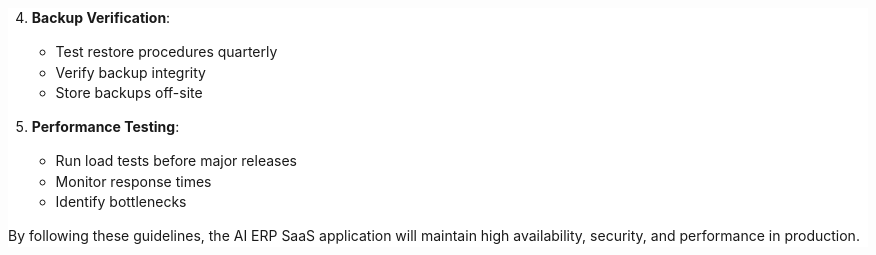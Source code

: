 4. **Backup Verification**:
   - Test restore procedures quarterly
   - Verify backup integrity
   - Store backups off-site

5. **Performance Testing**:
   - Run load tests before major releases
   - Monitor response times
   - Identify bottlenecks

By following these guidelines, the AI ERP SaaS application will maintain high availability, security, and performance in production.